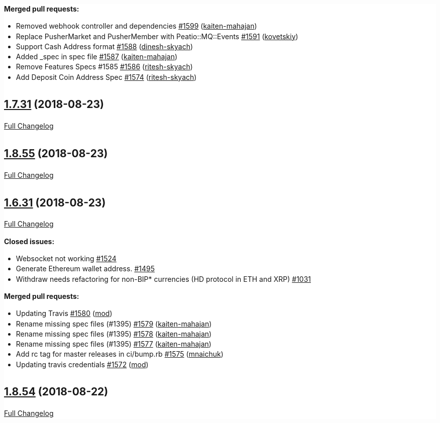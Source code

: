 **Merged pull requests:**

- Removed webhook controller and dependencies [\#1599](https://github.com/rubykube/peatio/pull/1599) ([kaiten-mahajan](https://github.com/kaiten-mahajan))
- Replace PusherMarket and PusherMember with Peatio::MQ::Events [\#1591](https://github.com/rubykube/peatio/pull/1591) ([kovetskiy](https://github.com/kovetskiy))
- Support Cash Address format [\#1588](https://github.com/rubykube/peatio/pull/1588) ([dinesh-skyach](https://github.com/dinesh-skyach))
- Added \_spec in spec file [\#1587](https://github.com/rubykube/peatio/pull/1587) ([kaiten-mahajan](https://github.com/kaiten-mahajan))
- Remove Features Specs \#1585 [\#1586](https://github.com/rubykube/peatio/pull/1586) ([ritesh-skyach](https://github.com/ritesh-skyach))
- Add Deposit Coin Address Spec [\#1574](https://github.com/rubykube/peatio/pull/1574) ([ritesh-skyach](https://github.com/ritesh-skyach))

## [1.7.31](https://github.com/rubykube/peatio/tree/1.7.31) (2018-08-23)
[Full Changelog](https://github.com/rubykube/peatio/compare/1.8.55...1.7.31)

## [1.8.55](https://github.com/rubykube/peatio/tree/1.8.55) (2018-08-23)
[Full Changelog](https://github.com/rubykube/peatio/compare/1.6.31...1.8.55)

## [1.6.31](https://github.com/rubykube/peatio/tree/1.6.31) (2018-08-23)
[Full Changelog](https://github.com/rubykube/peatio/compare/1.8.54...1.6.31)

**Closed issues:**

- Websocket not working [\#1524](https://github.com/rubykube/peatio/issues/1524)
- Generate Ethereum wallet address. [\#1495](https://github.com/rubykube/peatio/issues/1495)
- Withdraw needs refactoring for non-BIP\* currencies \(HD protocol in ETH and XRP\) [\#1031](https://github.com/rubykube/peatio/issues/1031)

**Merged pull requests:**

- Updating Travis [\#1580](https://github.com/rubykube/peatio/pull/1580) ([mod](https://github.com/mod))
- Rename missing spec files \(\#1395\) [\#1579](https://github.com/rubykube/peatio/pull/1579) ([kaiten-mahajan](https://github.com/kaiten-mahajan))
- Rename missing spec files \(\#1395\) [\#1578](https://github.com/rubykube/peatio/pull/1578) ([kaiten-mahajan](https://github.com/kaiten-mahajan))
- Rename missing spec files \(\#1395\) [\#1577](https://github.com/rubykube/peatio/pull/1577) ([kaiten-mahajan](https://github.com/kaiten-mahajan))
- Add rc tag for master releases in ci/bump.rb [\#1575](https://github.com/rubykube/peatio/pull/1575) ([mnaichuk](https://github.com/mnaichuk))
- Updating travis credentials [\#1572](https://github.com/rubykube/peatio/pull/1572) ([mod](https://github.com/mod))

## [1.8.54](https://github.com/rubykube/peatio/tree/1.8.54) (2018-08-22)
[Full Changelog](https://github.com/rubykube/peatio/compare/1.7.30...1.8.54)
